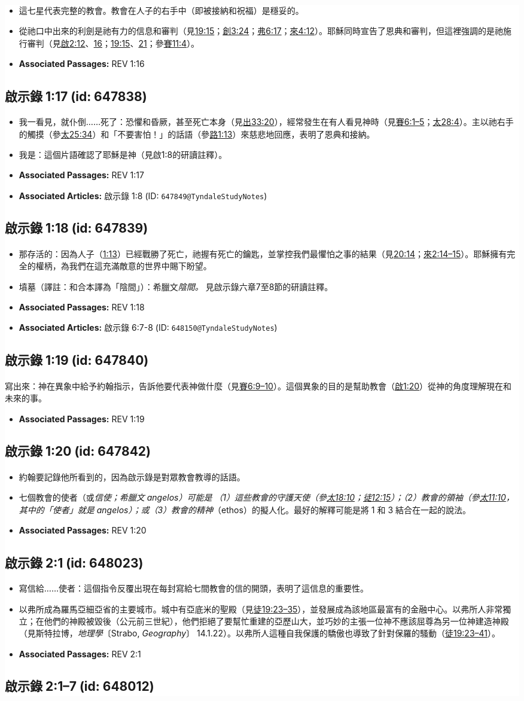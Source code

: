 * 這七星代表完整的教會。教會在人子的右手中（即被接納和祝福）是穩妥的。
* 從祂口中出來的利劍是祂有力的信息和審判（見[19:15](https://ref.ly/Rev19:15)；[創3:24](https://ref.ly/Gen3:24)；[弗6:17](https://ref.ly/Eph6:17)；[來4:12](https://ref.ly/Heb4:12)）。耶穌同時宣告了恩典和審判，但這裡強調的是祂施行審判（見[啟2:12](https://ref.ly/Rev2:12)、[16](https://ref.ly/Rev2:16)；[19:15](https://ref.ly/Rev19:15)、[21](https://ref.ly/Rev19:21)；參[賽11:4](https://ref.ly/Isa11:4)）。

* **Associated Passages:** REV 1:16

## 啟示錄 1:17 (id: 647838)

* 我一看見，就仆倒……死了：恐懼和昏厥，甚至死亡本身（見[出33:20](https://ref.ly/Exod33:20)），經常發生在有人看見神時（見[賽6:1–5](https://ref.ly/Isa6:1-Isa6:5)；[太28:4](https://ref.ly/Matt28:4)）。主以祂右手的觸摸（參[太25:34](https://ref.ly/Matt25:34)）和「不要害怕！」的話語（參[路1:13](https://ref.ly/Luke1:13)）來慈悲地回應，表明了恩典和接納。
* 我是：這個片語確認了耶穌是神（見啟1:8的研讀註釋）。

* **Associated Passages:** REV 1:17
* **Associated Articles:** 啟示錄 1:8 (ID: `647849@TyndaleStudyNotes`)

## 啟示錄 1:18 (id: 647839)

* 那存活的：因為人子（[1:13](https://ref.ly/Rev1:13)）已經戰勝了死亡，祂握有死亡的鑰匙，並掌控我們最懼怕之事的結果（見[20:14](https://ref.ly/Rev20:14)；[來2:14–15](https://ref.ly/Heb2:14-Heb2:15)）。耶穌擁有完全的權柄，為我們在這充滿敵意的世界中賜下盼望。
* 墳墓（譯註：和合本譯為「陰間」）：希臘文*陰間。* 見啟示錄六章7至8節的研讀註釋。

* **Associated Passages:** REV 1:18
* **Associated Articles:** 啟示錄 6:7-8 (ID: `648150@TyndaleStudyNotes`)

## 啟示錄 1:19 (id: 647840)

寫出來：神在異象中給予約翰指示，告訴他要代表神做什麼（見[賽6:9–10](https://ref.ly/Isa6:9-Isa6:10)）。這個異象的目的是幫助教會（[啟1:20](https://ref.ly/Rev1:20)）從神的角度理解現在和未來的事。

* **Associated Passages:** REV 1:19

## 啟示錄 1:20 (id: 647842)

* 約翰要記錄他所看到的，因為啟示錄是對眾教會教導的話語。
* 七個教會的使者（或*信使；*希臘文 angelos）可能是 （1）這些教會的守護天使（參[太18:10](https://ref.ly/Matt18:10)；[徒12:15](https://ref.ly/Acts12:15)）；（2）教會的領袖（參[太11:10](https://ref.ly/Matt11:10)，其中的「使者」就是 angelos）；或（3）教會的*精神*（ethos）的擬人化。最好的解釋可能是將 1 和 3 結合在一起的說法。

* **Associated Passages:** REV 1:20

## 啟示錄 2:1 (id: 648023)

* 寫信給……使者：這個指令反覆出現在每封寫給七間教會的信的開頭，表明了這信息的重要性。
* 以弗所成為羅馬亞細亞省的主要城市。城中有亞底米的聖殿（見[徒19:23–35](https://ref.ly/Acts19:23-Acts19:35)），並發展成為該地區最富有的金融中心。以弗所人非常獨立；在他們的神殿被毀後（公元前三世紀），他們拒絕了要幫忙重建的亞歷山大，並巧妙的主張一位神不應該屈尊為另一位神建造神殿（見斯特拉博，*地理學*〔Strabo, *Geography*〕 14\.1\.22）。以弗所人這種自我保護的驕傲也導致了針對保羅的騷動（[徒19:23–41](https://ref.ly/Acts19:23-Acts19:41)）。

* **Associated Passages:** REV 2:1

## 啟示錄 2:1–7 (id: 648012)
